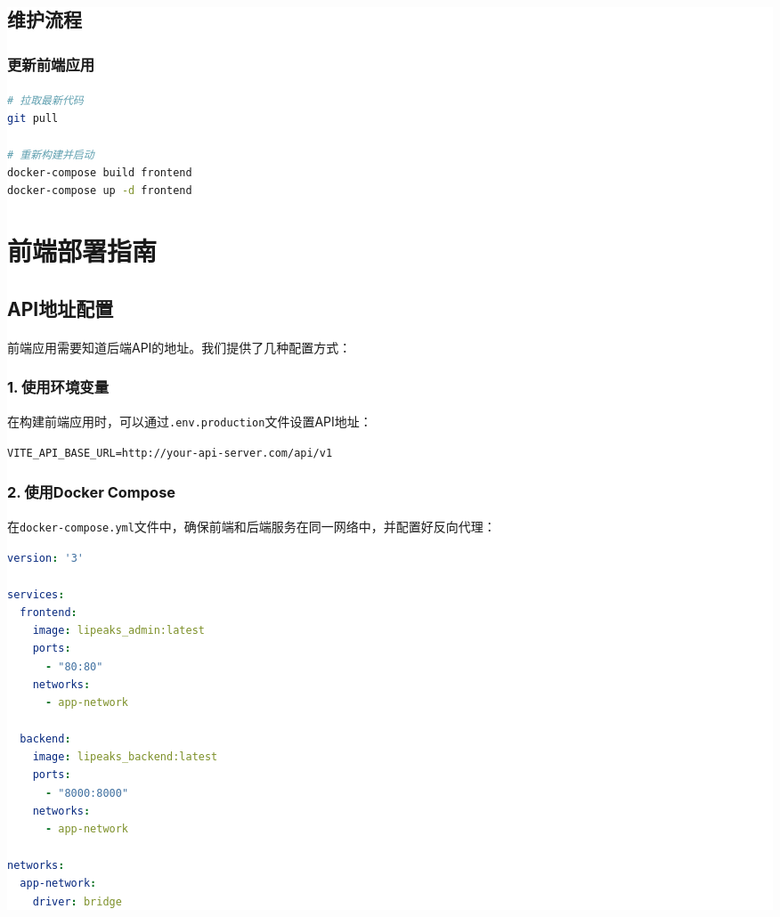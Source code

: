 ## 维护流程

### 更新前端应用
```bash
# 拉取最新代码
git pull

# 重新构建并启动
docker-compose build frontend
docker-compose up -d frontend
``` 

# 前端部署指南

## API地址配置

前端应用需要知道后端API的地址。我们提供了几种配置方式：

### 1. 使用环境变量

在构建前端应用时，可以通过`.env.production`文件设置API地址：

```
VITE_API_BASE_URL=http://your-api-server.com/api/v1
```

### 2. 使用Docker Compose

在`docker-compose.yml`文件中，确保前端和后端服务在同一网络中，并配置好反向代理：

```yaml
version: '3'

services:
  frontend:
    image: lipeaks_admin:latest
    ports:
      - "80:80"
    networks:
      - app-network
      
  backend:
    image: lipeaks_backend:latest
    ports:
      - "8000:8000"
    networks:
      - app-network
      
networks:
  app-network:
    driver: bridge
```
